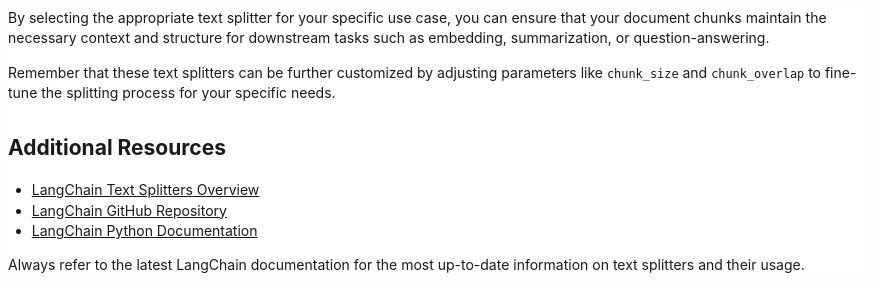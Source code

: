 By selecting the appropriate text splitter for your specific use case, you can
ensure that your document chunks maintain the necessary context and structure
for downstream tasks such as embedding, summarization, or question-answering.

Remember that these text splitters can be further customized by adjusting
parameters like `chunk_size` and `chunk_overlap` to fine-tune the splitting
process for your specific needs.

## Additional Resources

- [LangChain Text Splitters Overview](https://python.langchain.com/docs/modules/data_connection/document_transformers/)
- [LangChain GitHub Repository](https://github.com/hwchase17/langchain)
- [LangChain Python Documentation](https://python.langchain.com/en/latest/)

Always refer to the latest LangChain documentation for the most up-to-date
information on text splitters and their usage.
